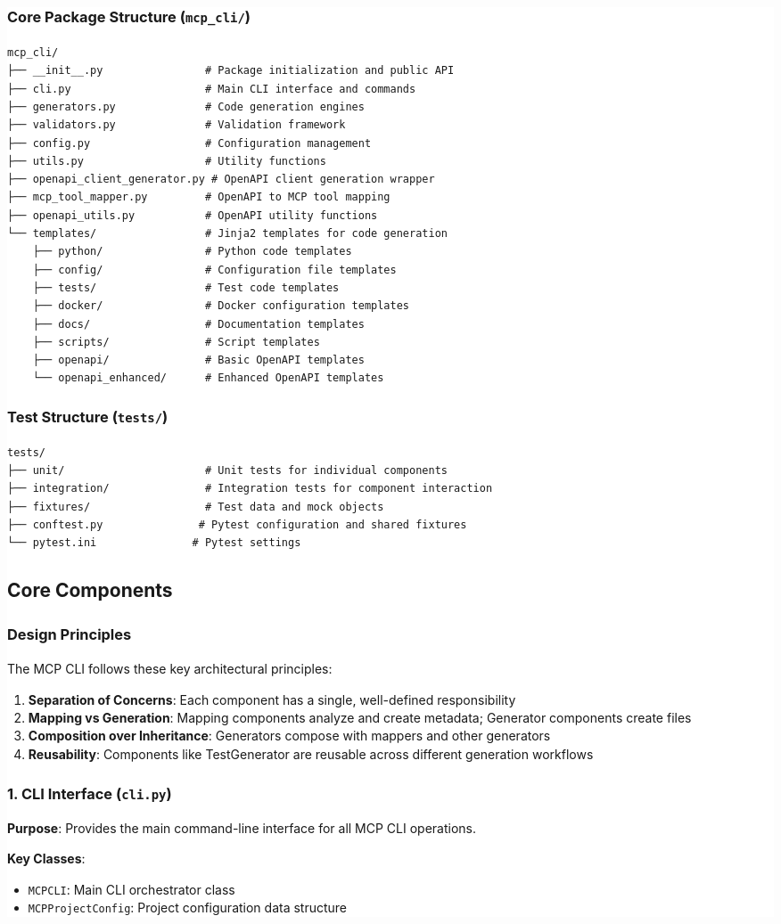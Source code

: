 
### Core Package Structure (`mcp_cli/`)
```
mcp_cli/
├── __init__.py                # Package initialization and public API
├── cli.py                     # Main CLI interface and commands
├── generators.py              # Code generation engines
├── validators.py              # Validation framework
├── config.py                  # Configuration management
├── utils.py                   # Utility functions
├── openapi_client_generator.py # OpenAPI client generation wrapper
├── mcp_tool_mapper.py         # OpenAPI to MCP tool mapping
├── openapi_utils.py           # OpenAPI utility functions
└── templates/                 # Jinja2 templates for code generation
    ├── python/                # Python code templates
    ├── config/                # Configuration file templates
    ├── tests/                 # Test code templates
    ├── docker/                # Docker configuration templates
    ├── docs/                  # Documentation templates
    ├── scripts/               # Script templates
    ├── openapi/               # Basic OpenAPI templates
    └── openapi_enhanced/      # Enhanced OpenAPI templates
```

### Test Structure (`tests/`)
```
tests/
├── unit/                      # Unit tests for individual components
├── integration/               # Integration tests for component interaction
├── fixtures/                  # Test data and mock objects
├── conftest.py               # Pytest configuration and shared fixtures
└── pytest.ini               # Pytest settings
```

## Core Components

### Design Principles

The MCP CLI follows these key architectural principles:

1. **Separation of Concerns**: Each component has a single, well-defined responsibility
2. **Mapping vs Generation**: Mapping components analyze and create metadata; Generator components create files
3. **Composition over Inheritance**: Generators compose with mappers and other generators
4. **Reusability**: Components like TestGenerator are reusable across different generation workflows

### 1. CLI Interface (`cli.py`)

**Purpose**: Provides the main command-line interface for all MCP CLI operations.

**Key Classes**:
- `MCPCLI`: Main CLI orchestrator class
- `MCPProjectConfig`: Project configuration data structure
